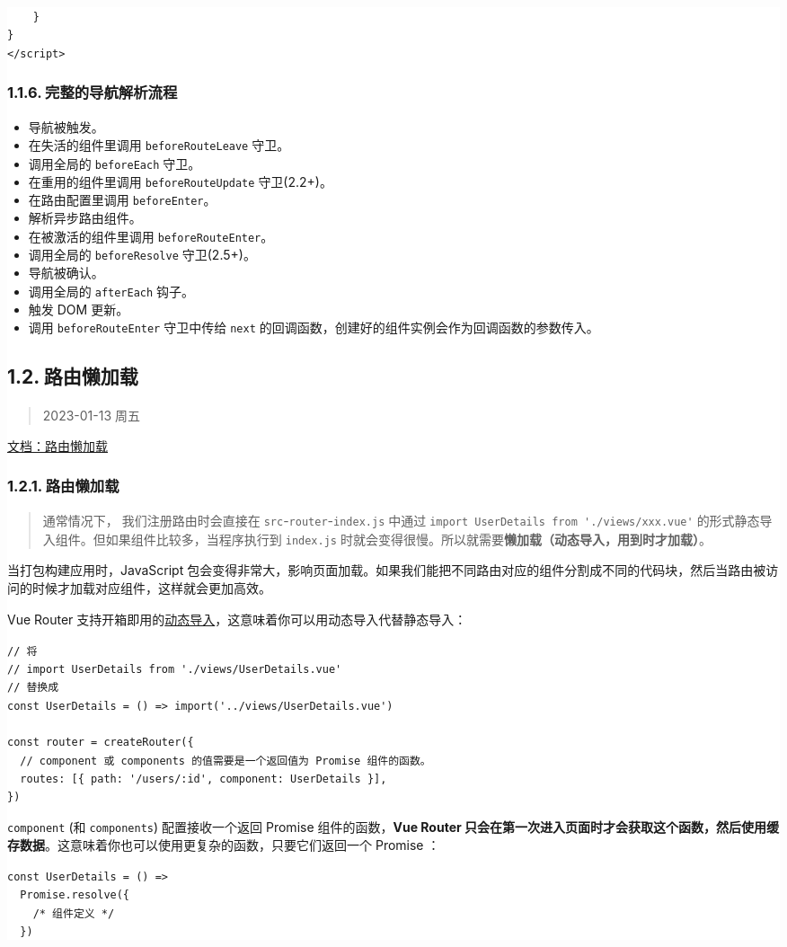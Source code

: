 ```vue
    }
}
</script>
```

### 1.1.6. 完整的导航解析流程

* 导航被触发。
* 在失活的组件里调用 `beforeRouteLeave` 守卫。
* 调用全局的 `beforeEach` 守卫。
* 在重用的组件里调用 `beforeRouteUpdate` 守卫(2.2+)。
* 在路由配置里调用 `beforeEnter`。
* 解析异步路由组件。
* 在被激活的组件里调用 `beforeRouteEnter`。
* 调用全局的 `beforeResolve` 守卫(2.5+)。
* 导航被确认。
* 调用全局的 `afterEach` 钩子。
* 触发 DOM 更新。
* 调用 `beforeRouteEnter` 守卫中传给 `next` 的回调函数，创建好的组件实例会作为回调函数的参数传入。

## 1.2. 路由懒加载

>2023-01-13 周五

[文档：路由懒加载](https://router.vuejs.org/zh/guide/advanced/lazy-loading.html)

### 1.2.1. 路由懒加载

> 通常情况下， 我们注册路由时会直接在 `src`-`router`-`index.js` 中通过 `import UserDetails from './views/xxx.vue'` 的形式静态导入组件。但如果组件比较多，当程序执行到 `index.js` 时就会变得很慢。所以就需要**懒加载（动态导入，用到时才加载）**。

当打包构建应用时，JavaScript 包会变得非常大，影响页面加载。如果我们能把不同路由对应的组件分割成不同的代码块，然后当路由被访问的时候才加载对应组件，这样就会更加高效。

Vue Router 支持开箱即用的[动态导入](https://developer.mozilla.org/en-US/docs/Web/JavaScript/Reference/Statements/import#Dynamic_Imports)，这意味着你可以用动态导入代替静态导入：

```vue
// 将
// import UserDetails from './views/UserDetails.vue'
// 替换成
const UserDetails = () => import('../views/UserDetails.vue')

const router = createRouter({
  // component 或 components 的值需要是一个返回值为 Promise 组件的函数。
  routes: [{ path: '/users/:id', component: UserDetails }],
})
```

`component` (和 `components`) 配置接收一个返回 Promise 组件的函数，**Vue Router 只会在第一次进入页面时才会获取这个函数，然后使用缓存数据**。这意味着你也可以使用更复杂的函数，只要它们返回一个 Promise ：

```vue
const UserDetails = () =>
  Promise.resolve({
    /* 组件定义 */
  })
```
